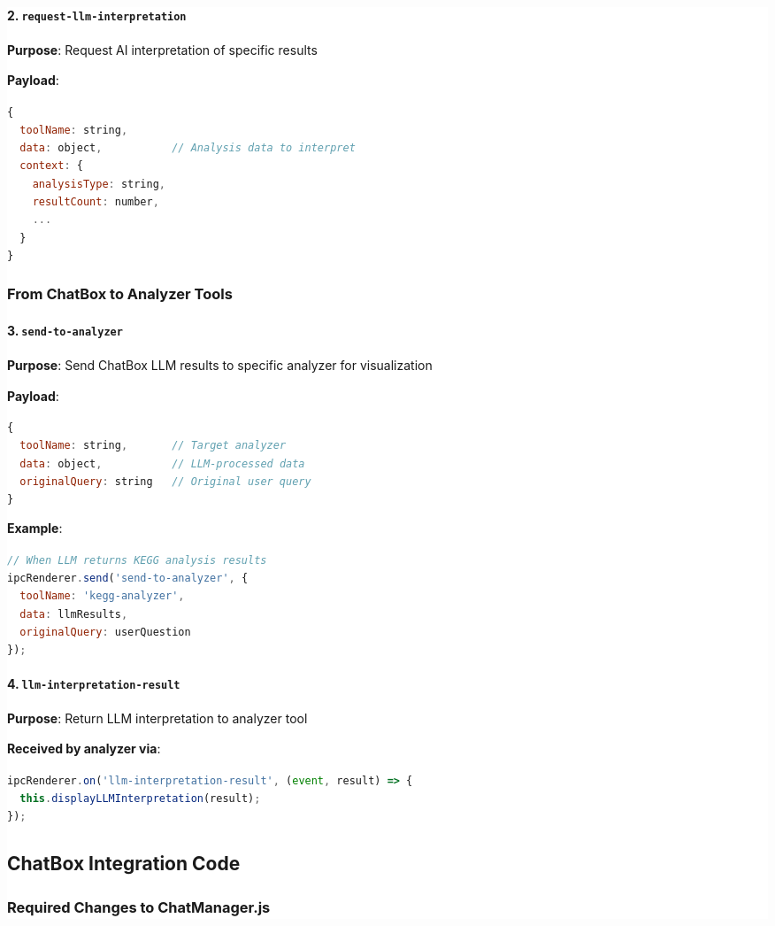 #### 2. `request-llm-interpretation`
**Purpose**: Request AI interpretation of specific results

**Payload**:
```javascript
{
  toolName: string,
  data: object,           // Analysis data to interpret
  context: {
    analysisType: string,
    resultCount: number,
    ...
  }
}
```

### From ChatBox to Analyzer Tools

#### 3. `send-to-analyzer`
**Purpose**: Send ChatBox LLM results to specific analyzer for visualization

**Payload**:
```javascript
{
  toolName: string,       // Target analyzer
  data: object,           // LLM-processed data
  originalQuery: string   // Original user query
}
```

**Example**:
```javascript
// When LLM returns KEGG analysis results
ipcRenderer.send('send-to-analyzer', {
  toolName: 'kegg-analyzer',
  data: llmResults,
  originalQuery: userQuestion
});
```

#### 4. `llm-interpretation-result`
**Purpose**: Return LLM interpretation to analyzer tool

**Received by analyzer via**:
```javascript
ipcRenderer.on('llm-interpretation-result', (event, result) => {
  this.displayLLMInterpretation(result);
});
```

## ChatBox Integration Code

### Required Changes to ChatManager.js
